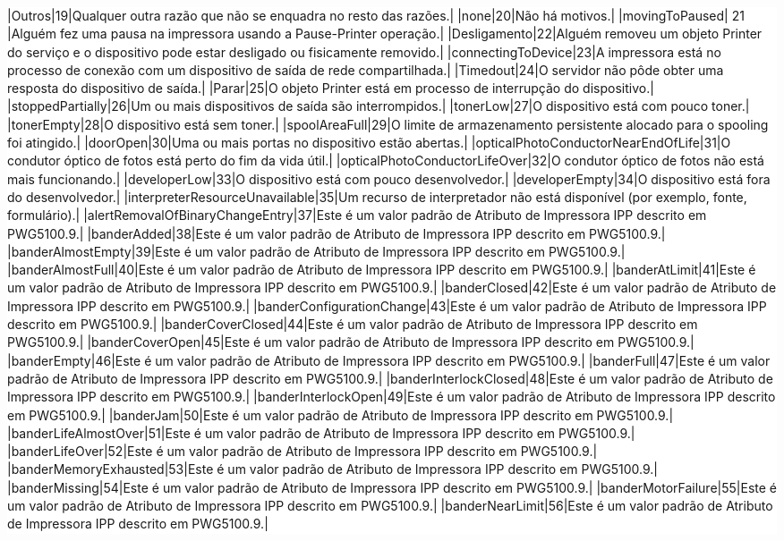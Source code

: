 |Outros|19|Qualquer outra razão que não se enquadra no resto das razões.|
|none|20|Não há motivos.|
|movingToPaused| 21 |Alguém fez uma pausa na impressora usando a Pause-Printer operação.|
|Desligamento|22|Alguém removeu um objeto Printer do serviço e o dispositivo pode estar desligado ou fisicamente removido.|
|connectingToDevice|23|A impressora está no processo de conexão com um dispositivo de saída de rede compartilhada.|
|Timedout|24|O servidor não pôde obter uma resposta do dispositivo de saída.|
|Parar|25|O objeto Printer está em processo de interrupção do dispositivo.|
|stoppedPartially|26|Um ou mais dispositivos de saída são interrompidos.|
|tonerLow|27|O dispositivo está com pouco toner.|
|tonerEmpty|28|O dispositivo está sem toner.|
|spoolAreaFull|29|O limite de armazenamento persistente alocado para o spooling foi atingido.|
|doorOpen|30|Uma ou mais portas no dispositivo estão abertas.|
|opticalPhotoConductorNearEndOfLife|31|O condutor óptico de fotos está perto do fim da vida útil.|
|opticalPhotoConductorLifeOver|32|O condutor óptico de fotos não está mais funcionando.|
|developerLow|33|O dispositivo está com pouco desenvolvedor.|
|developerEmpty|34|O dispositivo está fora do desenvolvedor.|
|interpreterResourceUnavailable|35|Um recurso de interpretador não está disponível (por exemplo, fonte, formulário).|
|alertRemovalOfBinaryChangeEntry|37|Este é um valor padrão de Atributo de Impressora IPP descrito em PWG5100.9.|
|banderAdded|38|Este é um valor padrão de Atributo de Impressora IPP descrito em PWG5100.9.|
|banderAlmostEmpty|39|Este é um valor padrão de Atributo de Impressora IPP descrito em PWG5100.9.|
|banderAlmostFull|40|Este é um valor padrão de Atributo de Impressora IPP descrito em PWG5100.9.|
|banderAtLimit|41|Este é um valor padrão de Atributo de Impressora IPP descrito em PWG5100.9.|
|banderClosed|42|Este é um valor padrão de Atributo de Impressora IPP descrito em PWG5100.9.|
|banderConfigurationChange|43|Este é um valor padrão de Atributo de Impressora IPP descrito em PWG5100.9.|
|banderCoverClosed|44|Este é um valor padrão de Atributo de Impressora IPP descrito em PWG5100.9.|
|banderCoverOpen|45|Este é um valor padrão de Atributo de Impressora IPP descrito em PWG5100.9.|
|banderEmpty|46|Este é um valor padrão de Atributo de Impressora IPP descrito em PWG5100.9.|
|banderFull|47|Este é um valor padrão de Atributo de Impressora IPP descrito em PWG5100.9.|
|banderInterlockClosed|48|Este é um valor padrão de Atributo de Impressora IPP descrito em PWG5100.9.|
|banderInterlockOpen|49|Este é um valor padrão de Atributo de Impressora IPP descrito em PWG5100.9.|
|banderJam|50|Este é um valor padrão de Atributo de Impressora IPP descrito em PWG5100.9.|
|banderLifeAlmostOver|51|Este é um valor padrão de Atributo de Impressora IPP descrito em PWG5100.9.|
|banderLifeOver|52|Este é um valor padrão de Atributo de Impressora IPP descrito em PWG5100.9.|
|banderMemoryExhausted|53|Este é um valor padrão de Atributo de Impressora IPP descrito em PWG5100.9.|
|banderMissing|54|Este é um valor padrão de Atributo de Impressora IPP descrito em PWG5100.9.|
|banderMotorFailure|55|Este é um valor padrão de Atributo de Impressora IPP descrito em PWG5100.9.|
|banderNearLimit|56|Este é um valor padrão de Atributo de Impressora IPP descrito em PWG5100.9.|